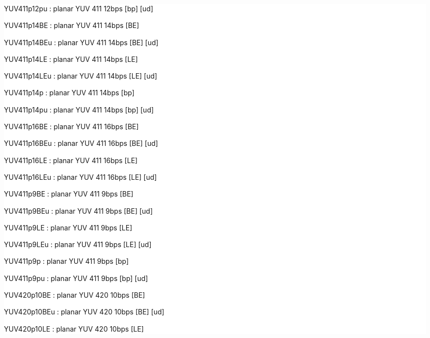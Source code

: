 YUV411p12pu
: planar YUV 411 12bps [bp] [ud]

YUV411p14BE
: planar YUV 411 14bps [BE]

YUV411p14BEu
: planar YUV 411 14bps [BE] [ud]

YUV411p14LE
: planar YUV 411 14bps [LE]

YUV411p14LEu
: planar YUV 411 14bps [LE] [ud]

YUV411p14p
: planar YUV 411 14bps [bp]

YUV411p14pu
: planar YUV 411 14bps [bp] [ud]

YUV411p16BE
: planar YUV 411 16bps [BE]

YUV411p16BEu
: planar YUV 411 16bps [BE] [ud]

YUV411p16LE
: planar YUV 411 16bps [LE]

YUV411p16LEu
: planar YUV 411 16bps [LE] [ud]

YUV411p9BE
: planar YUV 411 9bps [BE]

YUV411p9BEu
: planar YUV 411 9bps [BE] [ud]

YUV411p9LE
: planar YUV 411 9bps [LE]

YUV411p9LEu
: planar YUV 411 9bps [LE] [ud]

YUV411p9p
: planar YUV 411 9bps [bp]

YUV411p9pu
: planar YUV 411 9bps [bp] [ud]

YUV420p10BE
: planar YUV 420 10bps [BE]

YUV420p10BEu
: planar YUV 420 10bps [BE] [ud]

YUV420p10LE
: planar YUV 420 10bps [LE]
